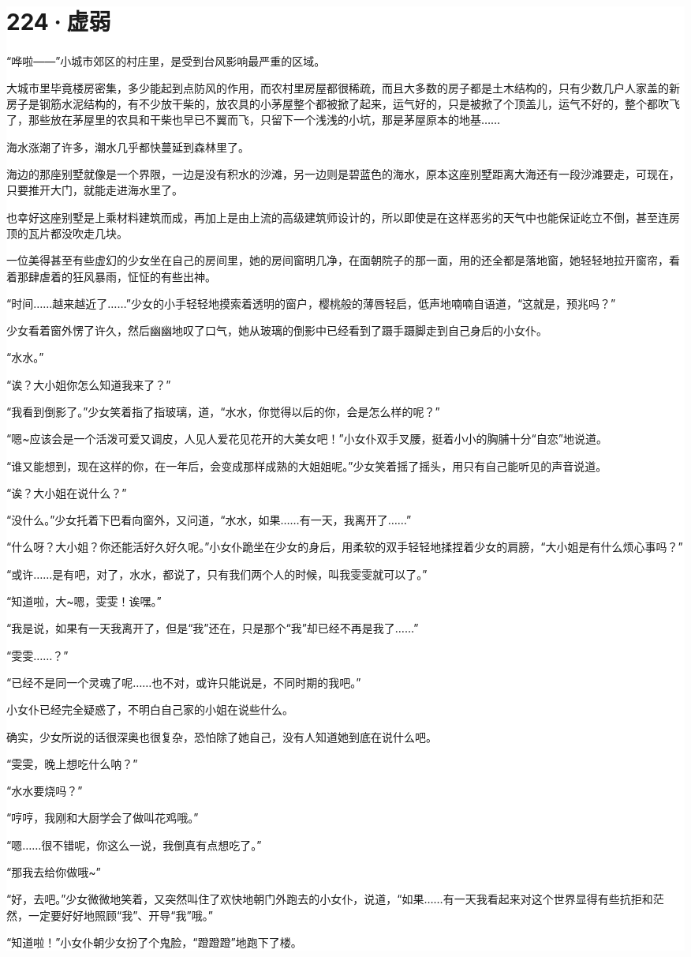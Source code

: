 # 224 · 虚弱

“哗啦——”小城市郊区的村庄里，是受到台风影响最严重的区域。

大城市里毕竟楼房密集，多少能起到点防风的作用，而农村里房屋都很稀疏，而且大多数的房子都是土木结构的，只有少数几户人家盖的新房子是钢筋水泥结构的，有不少放干柴的，放农具的小茅屋整个都被掀了起来，运气好的，只是被掀了个顶盖儿，运气不好的，整个都吹飞了，那些放在茅屋里的农具和干柴也早已不翼而飞，只留下一个浅浅的小坑，那是茅屋原本的地基……

海水涨潮了许多，潮水几乎都快蔓延到森林里了。

海边的那座别墅就像是一个界限，一边是没有积水的沙滩，另一边则是碧蓝色的海水，原本这座别墅距离大海还有一段沙滩要走，可现在，只要推开大门，就能走进海水里了。

也幸好这座别墅是上乘材料建筑而成，再加上是由上流的高级建筑师设计的，所以即使是在这样恶劣的天气中也能保证屹立不倒，甚至连房顶的瓦片都没吹走几块。

一位美得甚至有些虚幻的少女坐在自己的房间里，她的房间窗明几净，在面朝院子的那一面，用的还全都是落地窗，她轻轻地拉开窗帘，看着那肆虐着的狂风暴雨，怔怔的有些出神。

“时间……越来越近了……”少女的小手轻轻地摸索着透明的窗户，樱桃般的薄唇轻启，低声地喃喃自语道，“这就是，预兆吗？”

少女看着窗外愣了许久，然后幽幽地叹了口气，她从玻璃的倒影中已经看到了蹑手蹑脚走到自己身后的小女仆。

“水水。”

“诶？大小姐你怎么知道我来了？”

“我看到倒影了。”少女笑着指了指玻璃，道，“水水，你觉得以后的你，会是怎么样的呢？”

“嗯~应该会是一个活泼可爱又调皮，人见人爱花见花开的大美女吧！”小女仆双手叉腰，挺着小小的胸脯十分“自恋”地说道。

“谁又能想到，现在这样的你，在一年后，会变成那样成熟的大姐姐呢。”少女笑着摇了摇头，用只有自己能听见的声音说道。

“诶？大小姐在说什么？”

“没什么。”少女托着下巴看向窗外，又问道，“水水，如果……有一天，我离开了……”

“什么呀？大小姐？你还能活好久好久呢。”小女仆跪坐在少女的身后，用柔软的双手轻轻地揉捏着少女的肩膀，“大小姐是有什么烦心事吗？”

“或许……是有吧，对了，水水，都说了，只有我们两个人的时候，叫我雯雯就可以了。”

“知道啦，大~嗯，雯雯！诶嘿。”

“我是说，如果有一天我离开了，但是“我”还在，只是那个“我”却已经不再是我了……”

“雯雯……？”

“已经不是同一个灵魂了呢……也不对，或许只能说是，不同时期的我吧。”

小女仆已经完全疑惑了，不明白自己家的小姐在说些什么。

确实，少女所说的话很深奥也很复杂，恐怕除了她自己，没有人知道她到底在说什么吧。

“雯雯，晚上想吃什么呐？”

“水水要烧吗？”

“哼哼，我刚和大厨学会了做叫花鸡哦。”

“嗯……很不错呢，你这么一说，我倒真有点想吃了。”

“那我去给你做哦~”

“好，去吧。”少女微微地笑着，又突然叫住了欢快地朝门外跑去的小女仆，说道，“如果……有一天我看起来对这个世界显得有些抗拒和茫然，一定要好好地照顾“我”、开导“我”哦。”

“知道啦！”小女仆朝少女扮了个鬼脸，“蹬蹬蹬”地跑下了楼。
